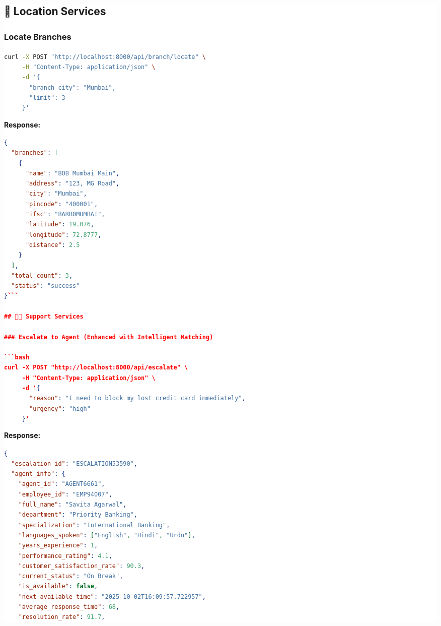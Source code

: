 ## 📍 Location Services

### Locate Branches

```bash
curl -X POST "http://localhost:8000/api/branch/locate" \
     -H "Content-Type: application/json" \
     -d '{
       "branch_city": "Mumbai",
       "limit": 3
     }'
```

**Response:**

```json
{
  "branches": [
    {
      "name": "BOB Mumbai Main",
      "address": "123, MG Road",
      "city": "Mumbai",
      "pincode": "400001",
      "ifsc": "BARB0MUMBAI",
      "latitude": 19.076,
      "longitude": 72.8777,
      "distance": 2.5
    }
  ],
  "total_count": 3,
  "status": "success"
}```

## 🧑‍💼 Support Services

### Escalate to Agent (Enhanced with Intelligent Matching)

```bash
curl -X POST "http://localhost:8000/api/escalate" \
     -H "Content-Type: application/json" \
     -d '{
       "reason": "I need to block my lost credit card immediately",
       "urgency": "high"
     }'
```

**Response:**

```json
{
  "escalation_id": "ESCALATION53590",
  "agent_info": {
    "agent_id": "AGENT6661",
    "employee_id": "EMP94007",
    "full_name": "Savita Agarwal",
    "department": "Priority Banking",
    "specialization": "International Banking",
    "languages_spoken": ["English", "Hindi", "Urdu"],
    "years_experience": 1,
    "performance_rating": 4.1,
    "customer_satisfaction_rate": 90.3,
    "current_status": "On Break",
    "is_available": false,
    "next_available_time": "2025-10-02T16:09:57.722957",
    "average_response_time": 68,
    "resolution_rate": 91.7,
```